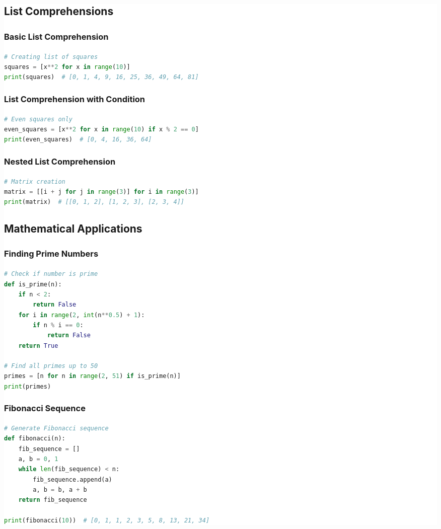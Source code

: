 ## List Comprehensions

### Basic List Comprehension
```python
# Creating list of squares
squares = [x**2 for x in range(10)]
print(squares)  # [0, 1, 4, 9, 16, 25, 36, 49, 64, 81]
```

### List Comprehension with Condition
```python
# Even squares only
even_squares = [x**2 for x in range(10) if x % 2 == 0]
print(even_squares)  # [0, 4, 16, 36, 64]
```

### Nested List Comprehension
```python
# Matrix creation
matrix = [[i + j for j in range(3)] for i in range(3)]
print(matrix)  # [[0, 1, 2], [1, 2, 3], [2, 3, 4]]
```

## Mathematical Applications

### Finding Prime Numbers
```python
# Check if number is prime
def is_prime(n):
    if n < 2:
        return False
    for i in range(2, int(n**0.5) + 1):
        if n % i == 0:
            return False
    return True

# Find all primes up to 50
primes = [n for n in range(2, 51) if is_prime(n)]
print(primes)
```

### Fibonacci Sequence
```python
# Generate Fibonacci sequence
def fibonacci(n):
    fib_sequence = []
    a, b = 0, 1
    while len(fib_sequence) < n:
        fib_sequence.append(a)
        a, b = b, a + b
    return fib_sequence

print(fibonacci(10))  # [0, 1, 1, 2, 3, 5, 8, 13, 21, 34]
```
